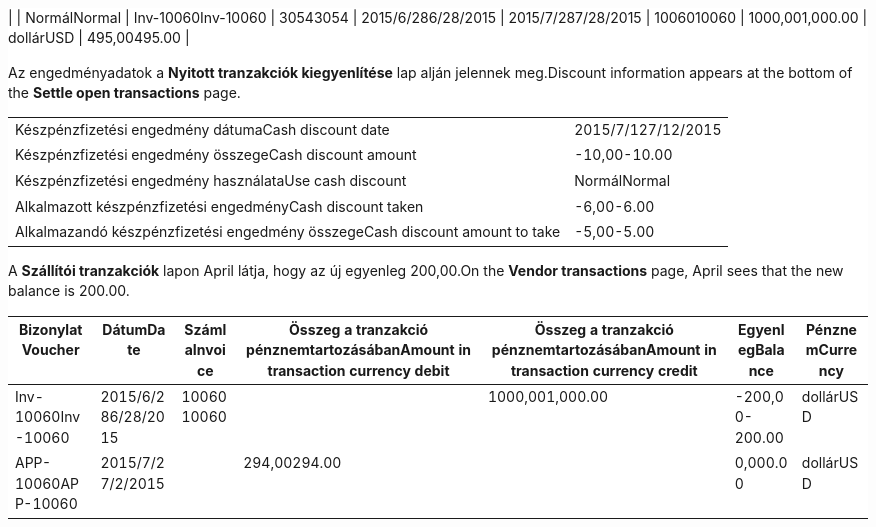 |      | <span data-ttu-id="a7ac3-262">Normál</span><span class="sxs-lookup"><span data-stu-id="a7ac3-262">Normal</span></span>            | <span data-ttu-id="a7ac3-263">Inv-10060</span><span class="sxs-lookup"><span data-stu-id="a7ac3-263">Inv-10060</span></span> | <span data-ttu-id="a7ac3-264">3054</span><span class="sxs-lookup"><span data-stu-id="a7ac3-264">3054</span></span>    | <span data-ttu-id="a7ac3-265">2015/6/28</span><span class="sxs-lookup"><span data-stu-id="a7ac3-265">6/28/2015</span></span> | <span data-ttu-id="a7ac3-266">2015/7/28</span><span class="sxs-lookup"><span data-stu-id="a7ac3-266">7/28/2015</span></span> | <span data-ttu-id="a7ac3-267">10060</span><span class="sxs-lookup"><span data-stu-id="a7ac3-267">10060</span></span>   | <span data-ttu-id="a7ac3-268">1000,00</span><span class="sxs-lookup"><span data-stu-id="a7ac3-268">1,000.00</span></span>                       | <span data-ttu-id="a7ac3-269">dollár</span><span class="sxs-lookup"><span data-stu-id="a7ac3-269">USD</span></span>      | <span data-ttu-id="a7ac3-270">495,00</span><span class="sxs-lookup"><span data-stu-id="a7ac3-270">495.00</span></span>           |

<span data-ttu-id="a7ac3-271">Az engedményadatok a **Nyitott tranzakciók kiegyenlítése** lap alján jelennek meg.</span><span class="sxs-lookup"><span data-stu-id="a7ac3-271">Discount information appears at the bottom of the **Settle open transactions** page.</span></span>

|                              |           |
|------------------------------|-----------|
| <span data-ttu-id="a7ac3-272">Készpénzfizetési engedmény dátuma</span><span class="sxs-lookup"><span data-stu-id="a7ac3-272">Cash discount date</span></span>           | <span data-ttu-id="a7ac3-273">2015/7/12</span><span class="sxs-lookup"><span data-stu-id="a7ac3-273">7/12/2015</span></span> |
| <span data-ttu-id="a7ac3-274">Készpénzfizetési engedmény összege</span><span class="sxs-lookup"><span data-stu-id="a7ac3-274">Cash discount amount</span></span>         | <span data-ttu-id="a7ac3-275">-10,00</span><span class="sxs-lookup"><span data-stu-id="a7ac3-275">-10.00</span></span>    |
| <span data-ttu-id="a7ac3-276">Készpénzfizetési engedmény használata</span><span class="sxs-lookup"><span data-stu-id="a7ac3-276">Use cash discount</span></span>            | <span data-ttu-id="a7ac3-277">Normál</span><span class="sxs-lookup"><span data-stu-id="a7ac3-277">Normal</span></span>    |
| <span data-ttu-id="a7ac3-278">Alkalmazott készpénzfizetési engedmény</span><span class="sxs-lookup"><span data-stu-id="a7ac3-278">Cash discount taken</span></span>          | <span data-ttu-id="a7ac3-279">-6,00</span><span class="sxs-lookup"><span data-stu-id="a7ac3-279">-6.00</span></span>     |
| <span data-ttu-id="a7ac3-280">Alkalmazandó készpénzfizetési engedmény összege</span><span class="sxs-lookup"><span data-stu-id="a7ac3-280">Cash discount amount to take</span></span> | <span data-ttu-id="a7ac3-281">-5,00</span><span class="sxs-lookup"><span data-stu-id="a7ac3-281">-5.00</span></span>     |

<span data-ttu-id="a7ac3-282">A **Szállítói tranzakciók** lapon April látja, hogy az új egyenleg 200,00.</span><span class="sxs-lookup"><span data-stu-id="a7ac3-282">On the **Vendor transactions** page, April sees that the new balance is 200.00.</span></span>

| <span data-ttu-id="a7ac3-283">Bizonylat</span><span class="sxs-lookup"><span data-stu-id="a7ac3-283">Voucher</span></span>    | <span data-ttu-id="a7ac3-284">Dátum</span><span class="sxs-lookup"><span data-stu-id="a7ac3-284">Date</span></span>      | <span data-ttu-id="a7ac3-285">Számla</span><span class="sxs-lookup"><span data-stu-id="a7ac3-285">Invoice</span></span> | <span data-ttu-id="a7ac3-286">Összeg a tranzakció pénznemtartozásában</span><span class="sxs-lookup"><span data-stu-id="a7ac3-286">Amount in transaction currency debit</span></span> | <span data-ttu-id="a7ac3-287">Összeg a tranzakció pénznemtartozásában</span><span class="sxs-lookup"><span data-stu-id="a7ac3-287">Amount in transaction currency credit</span></span> | <span data-ttu-id="a7ac3-288">Egyenleg</span><span class="sxs-lookup"><span data-stu-id="a7ac3-288">Balance</span></span> | <span data-ttu-id="a7ac3-289">Pénznem</span><span class="sxs-lookup"><span data-stu-id="a7ac3-289">Currency</span></span> |
|------------|-----------|---------|--------------------------------------|---------------------------------------|---------|----------|
| <span data-ttu-id="a7ac3-290">Inv-10060</span><span class="sxs-lookup"><span data-stu-id="a7ac3-290">Inv-10060</span></span>  | <span data-ttu-id="a7ac3-291">2015/6/28</span><span class="sxs-lookup"><span data-stu-id="a7ac3-291">6/28/2015</span></span> | <span data-ttu-id="a7ac3-292">10060</span><span class="sxs-lookup"><span data-stu-id="a7ac3-292">10060</span></span>   |                                      | <span data-ttu-id="a7ac3-293">1000,00</span><span class="sxs-lookup"><span data-stu-id="a7ac3-293">1,000.00</span></span>                              | <span data-ttu-id="a7ac3-294">-200,00</span><span class="sxs-lookup"><span data-stu-id="a7ac3-294">-200.00</span></span> | <span data-ttu-id="a7ac3-295">dollár</span><span class="sxs-lookup"><span data-stu-id="a7ac3-295">USD</span></span>      |
| <span data-ttu-id="a7ac3-296">APP-10060</span><span class="sxs-lookup"><span data-stu-id="a7ac3-296">APP-10060</span></span>  | <span data-ttu-id="a7ac3-297">2015/7/2</span><span class="sxs-lookup"><span data-stu-id="a7ac3-297">7/2/2015</span></span>  |         | <span data-ttu-id="a7ac3-298">294,00</span><span class="sxs-lookup"><span data-stu-id="a7ac3-298">294.00</span></span>                               |                                       | <span data-ttu-id="a7ac3-299">0,00</span><span class="sxs-lookup"><span data-stu-id="a7ac3-299">0.00</span></span>    | <span data-ttu-id="a7ac3-300">dollár</span><span class="sxs-lookup"><span data-stu-id="a7ac3-300">USD</span></span>      |